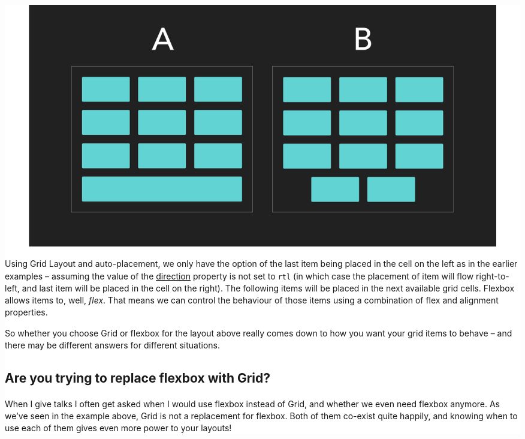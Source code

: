<figure>
  <img src="to-grid-or-to-flex-01.svg" alt="Two flexbox layout examples">
</figure>

Using Grid Layout and auto-placement, we only have the option of the last item being placed in the cell on the left as in the earlier examples – assuming the value of the [direction](https://developer.mozilla.org/en-US/docs/Web/CSS/direction) property is not set to `rtl` (in which case the placement of item will flow right-to-left, and last item will be placed in the cell on the right). The following items will be placed in the next available grid cells. Flexbox allows items to, well, _flex_. That means we can control the behaviour of those items using a combination of flex and alignment properties.

<iframe height="414" style="width: 100%;" scrolling="no" title="Flexbox layout examples" src="//codepen.io/michellebarker/embed/MLVYOq/?height=414&theme-id=0&default-tab=result" frameborder="no" allowtransparency="true" allowfullscreen="true">
  See the Pen <a href='https://codepen.io/michellebarker/pen/MLVYOq/'>Flexbox layout examples</a> by Michelle Barker
  (<a href='https://codepen.io/michellebarker'>@michellebarker</a>) on <a href='https://codepen.io'>CodePen</a>.
</iframe>

So whether you choose Grid or flexbox for the layout above really comes down to how you want your grid items to behave – and there may be different answers for different situations.

## Are you trying to replace flexbox with Grid?

When I give talks I often get asked when I would use flexbox instead of Grid, and whether we even need flexbox anymore. As we’ve seen in the example above, Grid is not a replacement for flexbox. Both of them co-exist quite happily, and knowing when to use each of them gives even more power to your layouts!
